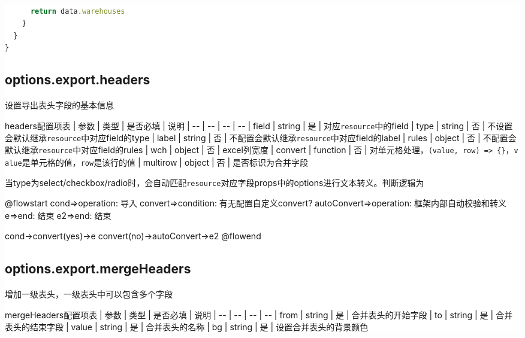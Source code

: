 ```js
      return data.warehouses
    }
  }
}
```
## options.export.headers
设置导出表头字段的基本信息

headers配置项表
| 参数 | 类型 | 是否必填 | 说明
| -- | -- | -- | --
| field | string | 是 | 对应`resource`中的field
| type | string | 否 | 不设置会默认继承`resource`中对应field的type
| label | string | 否 | 不配置会默认继承`resource`中对应field的label
| rules | object | 否 | 不配置会默认继承`resource`中对应field的rules
| wch | object | 否 | excel列宽度
| convert | function | 否 | 对单元格处理，`(value, row) => {}`，`value`是单元格的值，`row`是该行的值
| multirow | object | 否 | 是否标识为合并字段

当type为select/checkbox/radio时，会自动匹配`resource`对应字段props中的options进行文本转义。判断逻辑为

<ClientOnly>
@flowstart
cond=>operation: 导入
convert=>condition: 有无配置自定义convert?
autoConvert=>operation: 框架内部自动校验和转义
e=>end: 结束
e2=>end: 结束

cond->convert(yes)->e
convert(no)->autoConvert->e2
@flowend
</ClientOnly>

## options.export.mergeHeaders
增加一级表头，一级表头中可以包含多个字段

mergeHeaders配置项表
| 参数 | 类型 | 是否必填 | 说明
| -- | -- | -- | --
| from | string | 是 | 合并表头的开始字段
| to | string | 是 | 合并表头的结束字段
| value | string | 是 | 合并表头的名称
| bg | string | 是 | 设置合并表头的背景颜色
